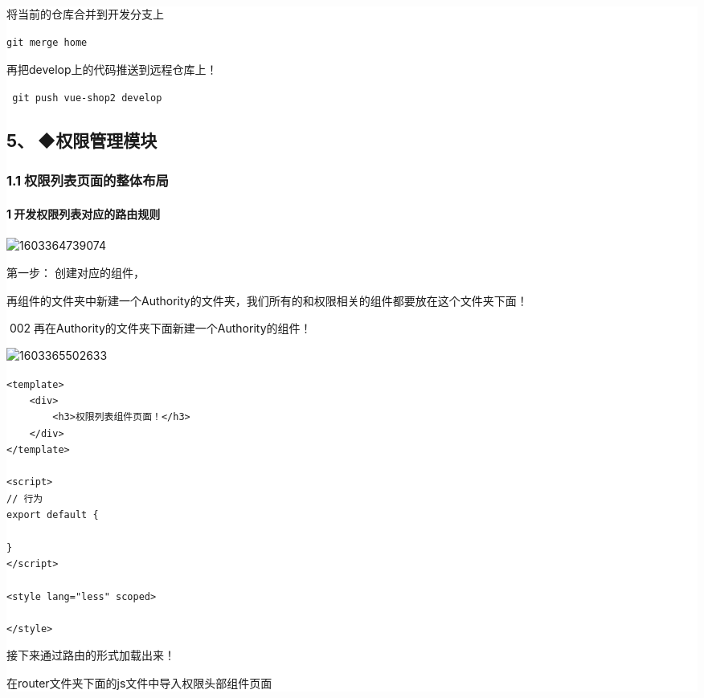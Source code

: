 将当前的仓库合并到开发分支上

```git
git merge home
```

再把develop上的代码推送到远程仓库上！

```
 git push vue-shop2 develop

```



## 5、 ◆权限管理模块



### 1.1 权限列表页面的整体布局



#### 1 开发权限列表对应的路由规则

![1603364739074](C:\Users\Administrator\AppData\Roaming\Typora\typora-user-images\1603364739074.png)



第一步： 创建对应的组件，

再组件的文件夹中新建一个Authority的文件夹，我们所有的和权限相关的组件都要放在这个文件夹下面！

​	002 再在Authority的文件夹下面新建一个Authority的组件！

![1603365502633](C:\Users\Administrator\AppData\Roaming\Typora\typora-user-images\1603365502633.png)

```vue
<template>
    <div>
        <h3>权限列表组件页面！</h3>
    </div>
</template>

<script>
// 行为
export default {
    
}
</script>

<style lang="less" scoped>

</style>
```

接下来通过路由的形式加载出来！

在router文件夹下面的js文件中导入权限头部组件页面
